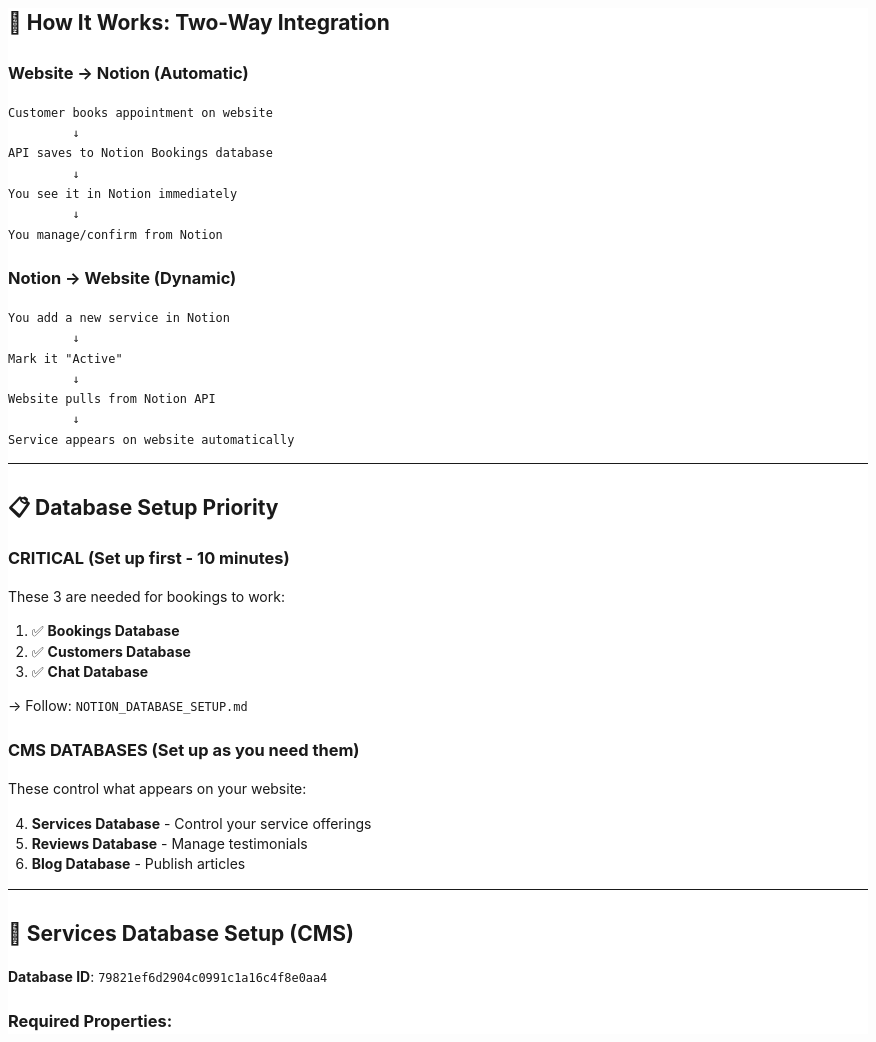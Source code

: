 
## 🚀 **How It Works: Two-Way Integration**

### **Website → Notion (Automatic)**
```
Customer books appointment on website
         ↓
API saves to Notion Bookings database
         ↓
You see it in Notion immediately
         ↓
You manage/confirm from Notion
```

### **Notion → Website (Dynamic)**
```
You add a new service in Notion
         ↓
Mark it "Active"
         ↓
Website pulls from Notion API
         ↓
Service appears on website automatically
```

---

## 📋 **Database Setup Priority**

### **CRITICAL (Set up first - 10 minutes)**
These 3 are needed for bookings to work:

1. ✅ **Bookings Database**
2. ✅ **Customers Database**
3. ✅ **Chat Database**

→ Follow: `NOTION_DATABASE_SETUP.md`

### **CMS DATABASES (Set up as you need them)**
These control what appears on your website:

4. **Services Database** - Control your service offerings
5. **Reviews Database** - Manage testimonials
6. **Blog Database** - Publish articles

---

## 🎨 **Services Database Setup (CMS)**

**Database ID**: `79821ef6d2904c0991c1a16c4f8e0aa4`

### Required Properties:
